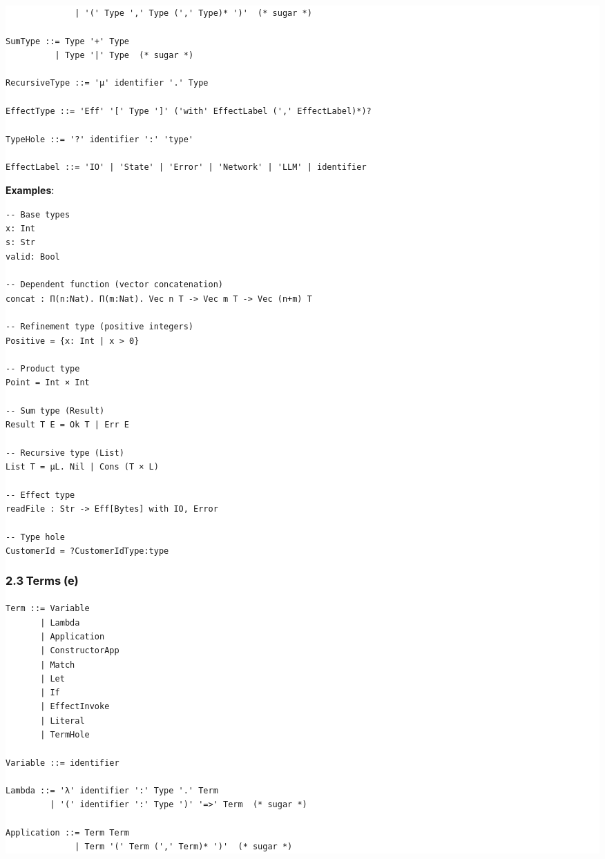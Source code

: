 ```ebnf
              | '(' Type ',' Type (',' Type)* ')'  (* sugar *)

SumType ::= Type '+' Type
          | Type '|' Type  (* sugar *)

RecursiveType ::= 'μ' identifier '.' Type

EffectType ::= 'Eff' '[' Type ']' ('with' EffectLabel (',' EffectLabel)*)?

TypeHole ::= '?' identifier ':' 'type'

EffectLabel ::= 'IO' | 'State' | 'Error' | 'Network' | 'LLM' | identifier
```

**Examples**:
```specir
-- Base types
x: Int
s: Str
valid: Bool

-- Dependent function (vector concatenation)
concat : Π(n:Nat). Π(m:Nat). Vec n T -> Vec m T -> Vec (n+m) T

-- Refinement type (positive integers)
Positive = {x: Int | x > 0}

-- Product type
Point = Int × Int

-- Sum type (Result)
Result T E = Ok T | Err E

-- Recursive type (List)
List T = μL. Nil | Cons (T × L)

-- Effect type
readFile : Str -> Eff[Bytes] with IO, Error

-- Type hole
CustomerId = ?CustomerIdType:type
```

### 2.3 Terms (e)

```ebnf
Term ::= Variable
       | Lambda
       | Application
       | ConstructorApp
       | Match
       | Let
       | If
       | EffectInvoke
       | Literal
       | TermHole

Variable ::= identifier

Lambda ::= 'λ' identifier ':' Type '.' Term
         | '(' identifier ':' Type ')' '=>' Term  (* sugar *)

Application ::= Term Term
              | Term '(' Term (',' Term)* ')'  (* sugar *)
```